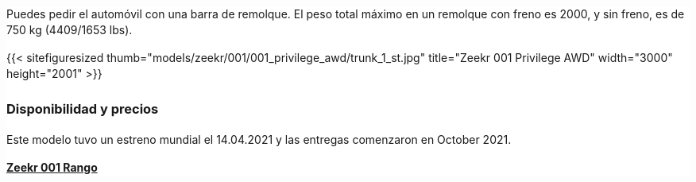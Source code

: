 Puedes pedir el automóvil con una barra de remolque. El peso total máximo en un remolque con freno es 2000, y sin freno, es de 750 kg (4409/1653 lbs).


{{< sitefiguresized thumb="models/zeekr/001/001_privilege_awd/trunk_1_st.jpg" title="Zeekr 001 Privilege AWD" width="3000" height="2001"  >}}

### Disponibilidad y precios

Este modelo tuvo un estreno mundial el 14.04.2021 y las entregas comenzaron en October 2021.<div class="mt-3 mb-3">
<a href="../" class="text-decoration-none text-black">
<strong><i class="bi-arrow-left"></i> Zeekr 001 </strong>
</a>
<a href="rangeandconsumption/" class="text-decoration-none text-black float-end">
<strong>Rango <i class="bi-arrow-right"></i></strong>
</a>
</div>

